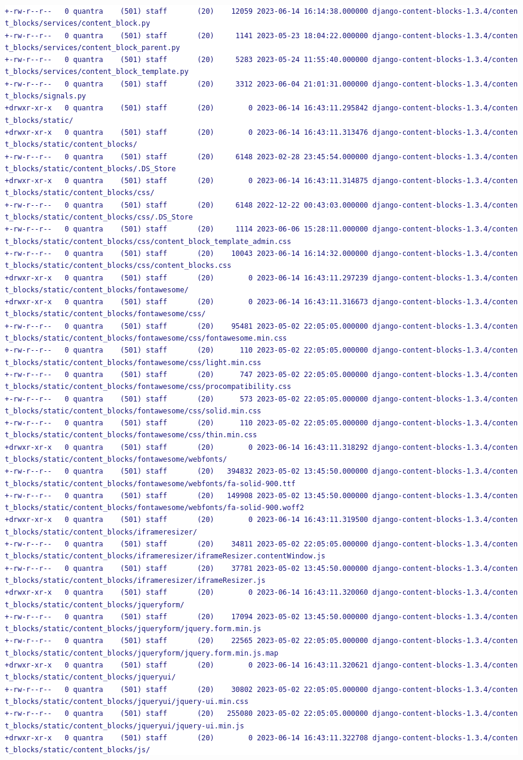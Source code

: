 ```diff
+-rw-r--r--   0 quantra    (501) staff       (20)    12059 2023-06-14 16:14:38.000000 django-content-blocks-1.3.4/content_blocks/services/content_block.py
+-rw-r--r--   0 quantra    (501) staff       (20)     1141 2023-05-23 18:04:22.000000 django-content-blocks-1.3.4/content_blocks/services/content_block_parent.py
+-rw-r--r--   0 quantra    (501) staff       (20)     5283 2023-05-24 11:55:40.000000 django-content-blocks-1.3.4/content_blocks/services/content_block_template.py
+-rw-r--r--   0 quantra    (501) staff       (20)     3312 2023-06-04 21:01:31.000000 django-content-blocks-1.3.4/content_blocks/signals.py
+drwxr-xr-x   0 quantra    (501) staff       (20)        0 2023-06-14 16:43:11.295842 django-content-blocks-1.3.4/content_blocks/static/
+drwxr-xr-x   0 quantra    (501) staff       (20)        0 2023-06-14 16:43:11.313476 django-content-blocks-1.3.4/content_blocks/static/content_blocks/
+-rw-r--r--   0 quantra    (501) staff       (20)     6148 2023-02-28 23:45:54.000000 django-content-blocks-1.3.4/content_blocks/static/content_blocks/.DS_Store
+drwxr-xr-x   0 quantra    (501) staff       (20)        0 2023-06-14 16:43:11.314875 django-content-blocks-1.3.4/content_blocks/static/content_blocks/css/
+-rw-r--r--   0 quantra    (501) staff       (20)     6148 2022-12-22 00:43:03.000000 django-content-blocks-1.3.4/content_blocks/static/content_blocks/css/.DS_Store
+-rw-r--r--   0 quantra    (501) staff       (20)     1114 2023-06-06 15:28:11.000000 django-content-blocks-1.3.4/content_blocks/static/content_blocks/css/content_block_template_admin.css
+-rw-r--r--   0 quantra    (501) staff       (20)    10043 2023-06-14 16:14:32.000000 django-content-blocks-1.3.4/content_blocks/static/content_blocks/css/content_blocks.css
+drwxr-xr-x   0 quantra    (501) staff       (20)        0 2023-06-14 16:43:11.297239 django-content-blocks-1.3.4/content_blocks/static/content_blocks/fontawesome/
+drwxr-xr-x   0 quantra    (501) staff       (20)        0 2023-06-14 16:43:11.316673 django-content-blocks-1.3.4/content_blocks/static/content_blocks/fontawesome/css/
+-rw-r--r--   0 quantra    (501) staff       (20)    95481 2023-05-02 22:05:05.000000 django-content-blocks-1.3.4/content_blocks/static/content_blocks/fontawesome/css/fontawesome.min.css
+-rw-r--r--   0 quantra    (501) staff       (20)      110 2023-05-02 22:05:05.000000 django-content-blocks-1.3.4/content_blocks/static/content_blocks/fontawesome/css/light.min.css
+-rw-r--r--   0 quantra    (501) staff       (20)      747 2023-05-02 22:05:05.000000 django-content-blocks-1.3.4/content_blocks/static/content_blocks/fontawesome/css/procompatibility.css
+-rw-r--r--   0 quantra    (501) staff       (20)      573 2023-05-02 22:05:05.000000 django-content-blocks-1.3.4/content_blocks/static/content_blocks/fontawesome/css/solid.min.css
+-rw-r--r--   0 quantra    (501) staff       (20)      110 2023-05-02 22:05:05.000000 django-content-blocks-1.3.4/content_blocks/static/content_blocks/fontawesome/css/thin.min.css
+drwxr-xr-x   0 quantra    (501) staff       (20)        0 2023-06-14 16:43:11.318292 django-content-blocks-1.3.4/content_blocks/static/content_blocks/fontawesome/webfonts/
+-rw-r--r--   0 quantra    (501) staff       (20)   394832 2023-05-02 13:45:50.000000 django-content-blocks-1.3.4/content_blocks/static/content_blocks/fontawesome/webfonts/fa-solid-900.ttf
+-rw-r--r--   0 quantra    (501) staff       (20)   149908 2023-05-02 13:45:50.000000 django-content-blocks-1.3.4/content_blocks/static/content_blocks/fontawesome/webfonts/fa-solid-900.woff2
+drwxr-xr-x   0 quantra    (501) staff       (20)        0 2023-06-14 16:43:11.319500 django-content-blocks-1.3.4/content_blocks/static/content_blocks/iframeresizer/
+-rw-r--r--   0 quantra    (501) staff       (20)    34811 2023-05-02 22:05:05.000000 django-content-blocks-1.3.4/content_blocks/static/content_blocks/iframeresizer/iframeResizer.contentWindow.js
+-rw-r--r--   0 quantra    (501) staff       (20)    37781 2023-05-02 13:45:50.000000 django-content-blocks-1.3.4/content_blocks/static/content_blocks/iframeresizer/iframeResizer.js
+drwxr-xr-x   0 quantra    (501) staff       (20)        0 2023-06-14 16:43:11.320060 django-content-blocks-1.3.4/content_blocks/static/content_blocks/jqueryform/
+-rw-r--r--   0 quantra    (501) staff       (20)    17094 2023-05-02 13:45:50.000000 django-content-blocks-1.3.4/content_blocks/static/content_blocks/jqueryform/jquery.form.min.js
+-rw-r--r--   0 quantra    (501) staff       (20)    22565 2023-05-02 22:05:05.000000 django-content-blocks-1.3.4/content_blocks/static/content_blocks/jqueryform/jquery.form.min.js.map
+drwxr-xr-x   0 quantra    (501) staff       (20)        0 2023-06-14 16:43:11.320621 django-content-blocks-1.3.4/content_blocks/static/content_blocks/jqueryui/
+-rw-r--r--   0 quantra    (501) staff       (20)    30802 2023-05-02 22:05:05.000000 django-content-blocks-1.3.4/content_blocks/static/content_blocks/jqueryui/jquery-ui.min.css
+-rw-r--r--   0 quantra    (501) staff       (20)   255080 2023-05-02 22:05:05.000000 django-content-blocks-1.3.4/content_blocks/static/content_blocks/jqueryui/jquery-ui.min.js
+drwxr-xr-x   0 quantra    (501) staff       (20)        0 2023-06-14 16:43:11.322708 django-content-blocks-1.3.4/content_blocks/static/content_blocks/js/
```